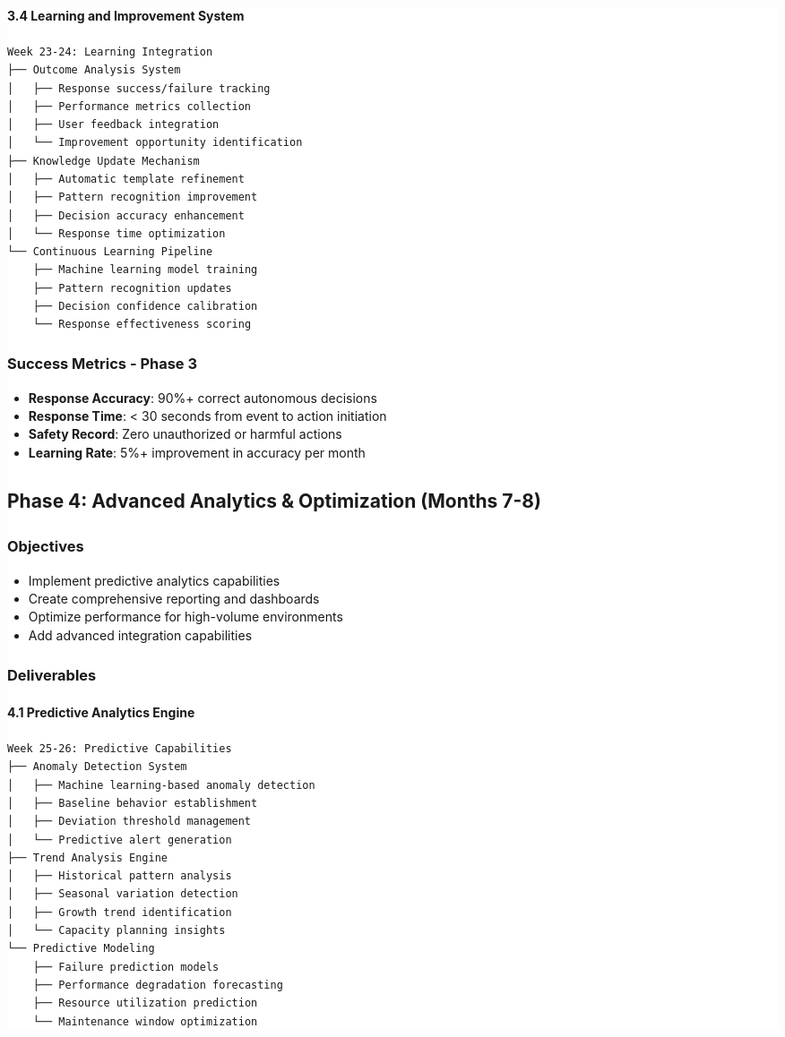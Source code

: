 #### 3.4 Learning and Improvement System
```
Week 23-24: Learning Integration
├── Outcome Analysis System
│   ├── Response success/failure tracking
│   ├── Performance metrics collection
│   ├── User feedback integration
│   └── Improvement opportunity identification
├── Knowledge Update Mechanism
│   ├── Automatic template refinement
│   ├── Pattern recognition improvement
│   ├── Decision accuracy enhancement
│   └── Response time optimization
└── Continuous Learning Pipeline
    ├── Machine learning model training
    ├── Pattern recognition updates
    ├── Decision confidence calibration
    └── Response effectiveness scoring
```

### Success Metrics - Phase 3
- **Response Accuracy**: 90%+ correct autonomous decisions
- **Response Time**: < 30 seconds from event to action initiation
- **Safety Record**: Zero unauthorized or harmful actions
- **Learning Rate**: 5%+ improvement in accuracy per month

## Phase 4: Advanced Analytics & Optimization (Months 7-8)

### Objectives
- Implement predictive analytics capabilities
- Create comprehensive reporting and dashboards
- Optimize performance for high-volume environments
- Add advanced integration capabilities

### Deliverables

#### 4.1 Predictive Analytics Engine
```
Week 25-26: Predictive Capabilities
├── Anomaly Detection System
│   ├── Machine learning-based anomaly detection
│   ├── Baseline behavior establishment
│   ├── Deviation threshold management
│   └── Predictive alert generation
├── Trend Analysis Engine
│   ├── Historical pattern analysis
│   ├── Seasonal variation detection
│   ├── Growth trend identification
│   └── Capacity planning insights
└── Predictive Modeling
    ├── Failure prediction models
    ├── Performance degradation forecasting
    ├── Resource utilization prediction
    └── Maintenance window optimization
```

